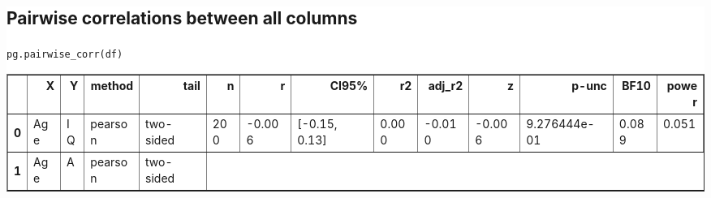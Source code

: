 ## Pairwise correlations between all columns


```python
pg.pairwise_corr(df)
```




<div>
<style scoped>
    .dataframe tbody tr th:only-of-type {
        vertical-align: middle;
    }

    .dataframe tbody tr th {
        vertical-align: top;
    }

    .dataframe thead th {
        text-align: right;
    }
</style>
<table border="1" class="dataframe">
  <thead>
    <tr style="text-align: right;">
      <th></th>
      <th>X</th>
      <th>Y</th>
      <th>method</th>
      <th>tail</th>
      <th>n</th>
      <th>r</th>
      <th>CI95%</th>
      <th>r2</th>
      <th>adj_r2</th>
      <th>z</th>
      <th>p-unc</th>
      <th>BF10</th>
      <th>power</th>
    </tr>
  </thead>
  <tbody>
    <tr>
      <th>0</th>
      <td>Age</td>
      <td>IQ</td>
      <td>pearson</td>
      <td>two-sided</td>
      <td>200</td>
      <td>-0.006</td>
      <td>[-0.15, 0.13]</td>
      <td>0.000</td>
      <td>-0.010</td>
      <td>-0.006</td>
      <td>9.276444e-01</td>
      <td>0.089</td>
      <td>0.051</td>
    </tr>
    <tr>
      <th>1</th>
      <td>Age</td>
      <td>A</td>
      <td>pearson</td>
      <td>two-sided</td>